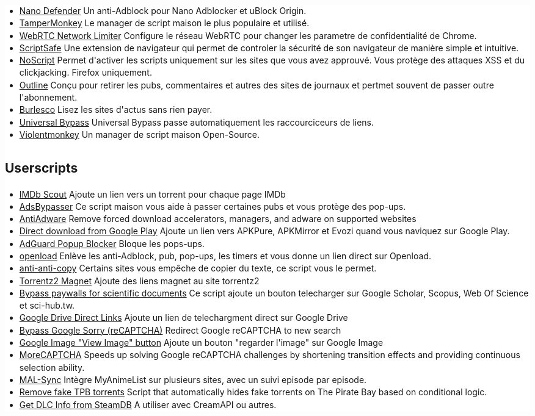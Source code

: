 - [Nano Defender](https://jspenguin2017.github.io/uBlockProtector/) Un anti-Adblock pour Nano Adblocker et uBlock Origin.
- [TamperMonkey](https://chrome.google.com/webstore/detail/tampermonkey/dhdgffkkebhmkfjojejmpbldmpobfkfo?hl=en) Le manager de script maison le plus populaire et utilisé.
- [WebRTC Network Limiter](https://chrome.google.com/webstore/detail/webrtc-network-limiter/npeicpdbkakmehahjeeohfdhnlpdklia?hl=en) Configure le réseau WebRTC pour changer les parametre de confidentialité de Chrome.
- [ScriptSafe](https://chrome.google.com/webstore/detail/scriptsafe/oiigbmnaadbkfbmpbfijlflahbdbdgdf?hl=en) Une extension de navigateur qui permet de controler la sécurité de son navigateur de manière simple et intuitive.
- [NoScript](https://addons.mozilla.org/en-US/firefox/addon/noscript/) Permet d'activer les scripts uniquement sur les sites que vous avez approuvé. Vous protège des attaques XSS et du clickjacking. Firefox uniquement.
- [Outline](https://chrome.google.com/webstore/detail/outline-read-without-clut/daoolpmoieinofbnddaofhkhmbagfmnj) Conçu pour retirer les pubs, commentaires et autres des sites de journaux et pertmet souvent de passer outre l'abonnement.
- [Burlesco](https://burles.co/en/) Lisez les sites d'actus sans rien payer.
- [Universal Bypass](https://chrome.google.com/webstore/detail/universal-bypass/aihomhdbhpnpmcnnbckjjcebjoikpihj) Universal Bypass passe automatiquement les raccourciceurs de liens.
- [Violentmonkey](https://violentmonkey.github.io/) Un manager de script maison Open-Source.

## Userscripts 
- [IMDb Scout](https://greasyfork.org/en/scripts/3967-imdb-scout) Ajoute un lien vers un torrent pour chaque page IMDb 
- [AdsBypasser](https://adsbypasser.github.io/) Ce script maison vous aide à passer certaines pubs et vous protège des pop-ups.
- [AntiAdware](https://greasyfork.org/en/scripts/4294-antiadware) Remove forced download accelerators, managers, and adware on supported websites 
- [Direct download from Google Play](https://greasyfork.org/en/scripts/33005-direct-download-from-google-play/) Ajoute un lien vers APKPure, APKMirror et Evozi quand vous naviquez sur Google Play.
- [AdGuard Popup Blocker](https://greasyfork.org/en/scripts/33396-adguard-popup-blocker) Bloque les pops-ups.
- [openload](https://greasyfork.org/en/scripts/17665-openload) Enlève les anti-Adblock, pub, pop-ups, les timers et vous donne un lien direct sur Openload.
- [anti-anti-copy](https://greasyfork.org/en/scripts/7197-anti-anti-copy) Certains sites vous empêche de copier du texte, ce script vous le permet.
- [Torrentz2 Magnet](https://greasyfork.org/en/scripts/21547-torrentz2-magnet) Ajoute des liens magnet au site torrentz2
- [Bypass paywalls for scientific documents](https://greasyfork.org/en/scripts/35521-bypass-paywalls-for-scientific-documents) Ce script ajoute un bouton telecharger sur Google Scholar, Scopus, Web Of Science et sci-hub.tw.
- [Google Drive Direct Links](https://greasyfork.org/en/scripts/10052-google-drive-direct-links/feedback) Ajoute un lien de telechargment direct sur Google Drive
- [Bypass Google Sorry (reCAPTCHA)](https://greasyfork.org/en/scripts/33226-bypass-google-sorry-recaptcha) Redirect Google reCAPTCHA to new search 
- [Google Image "View Image" button](https://greasyfork.org/en/scripts/38953-google-image-view-image-button) Ajoute un bouton "regarder l'image" sur Google Image 
- [MoreCAPTCHA](https://greasyfork.org/en/scripts/31088-morecaptcha) Speeds up solving Google reCAPTCHA challenges by shortening transition effects and providing continuous selection ability.  
- [MAL-Sync](https://greasyfork.org/en/scripts/372847-mal-sync) Intègre MyAnimeList sur plusieurs sites, avec un suivi episode par episode.
- [Remove fake TPB torrents](https://www.reddit.com/r/Piracy/comments/78aicx/i_wrote_a_small_script_that_automatically_hides/) Script that automatically hides fake torrents on The Pirate Bay based on conditional logic. 
- [Get DLC Info from SteamDB](https://cs.rin.ru/forum/viewtopic.php?t=71837) A utiliser avec CreamAPI ou autres.
